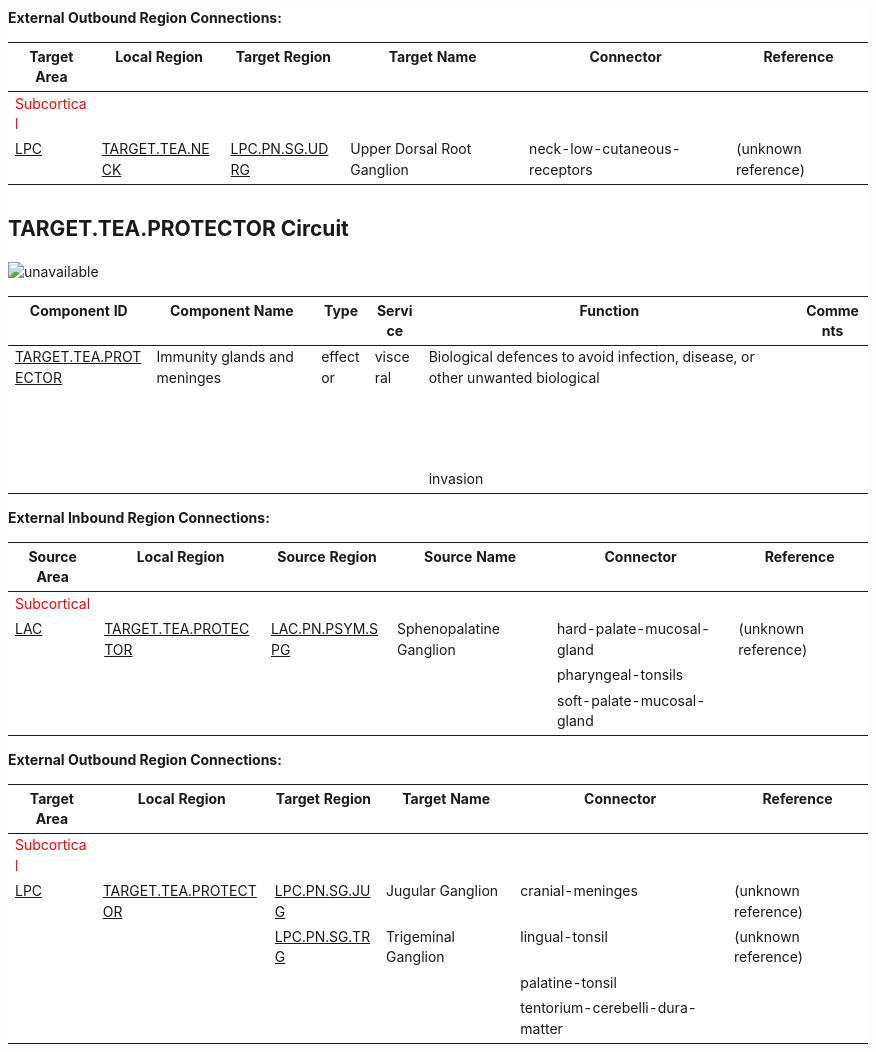 <b>External Outbound Region Connections:</b>

<table><thead><th> <b>Target Area</b> </th><th> <b>Local Region</b> </th><th> <b>Target Region</b> </th><th> <b>Target Name</b> </th><th> <b>Connector</b> </th><th> <b>Reference</b> </th></thead><tbody>
<tr><td> <font color='red'>Subcortical</font> </td><td>                     </td><td>                      </td><td>                    </td><td>                  </td><td>                  </td></tr>
<tr><td> <a href='BrainAreaLPC.md'>LPC</a> </td><td> <a href='BrainRegionTARGET_TEA_NECK.md'>TARGET.TEA.NECK</a> </td><td> <a href='BrainRegionLPC_PN_SG_UDRG.md'>LPC.PN.SG.UDRG</a> </td><td> Upper Dorsal Root Ganglion </td><td> neck-low-cutaneous-receptors </td><td> (unknown reference) </td></tr></tbody></table>

<h2>TARGET.TEA.PROTECTOR Circuit</h2>


<img src='http://ahuman.googlecode.com/svn/images/dot/aHuman/TEA_TARGET.TEA.PROTECTOR.CIRCUIT.dot.png' alt='unavailable'>

<table><thead><th> <b>Component ID</b> </th><th> <b>Component Name</b> </th><th> <b>Type</b> </th><th> <b>Service</b> </th><th> <b>Function</b> </th><th> <b>Comments</b> </th></thead><tbody>
<tr><td> <a href='BrainRegionTARGET_TEA_PROTECTOR.md'>TARGET.TEA.PROTECTOR</a> </td><td> Immunity glands and meninges </td><td> effector    </td><td> visceral       </td><td> Biological defences to avoid infection, disease, or other unwanted biological<br>
<br>
<BR><br>
<br>
invasion </td><td>                 </td></tr></tbody></table>

<b>External Inbound Region Connections:</b>

<table><thead><th> <b>Source Area</b> </th><th> <b>Local Region</b> </th><th> <b>Source Region</b> </th><th> <b>Source Name</b> </th><th> <b>Connector</b> </th><th> <b>Reference</b> </th></thead><tbody>
<tr><td> <font color='red'>Subcortical</font> </td><td>                     </td><td>                      </td><td>                    </td><td>                  </td><td>                  </td></tr>
<tr><td> <a href='BrainAreaLAC.md'>LAC</a> </td><td> <a href='BrainRegionTARGET_TEA_PROTECTOR.md'>TARGET.TEA.PROTECTOR</a> </td><td> <a href='BrainRegionLAC_PN_PSYM_SPG.md'>LAC.PN.PSYM.SPG</a> </td><td> Sphenopalatine Ganglion </td><td> hard-palate-mucosal-gland </td><td> (unknown reference) </td></tr>
<tr><td>                    </td><td>                     </td><td>                      </td><td>                    </td><td> pharyngeal-tonsils </td><td>                  </td></tr>
<tr><td>                    </td><td>                     </td><td>                      </td><td>                    </td><td> soft-palate-mucosal-gland </td><td>                  </td></tr></tbody></table>

<b>External Outbound Region Connections:</b>

<table><thead><th> <b>Target Area</b> </th><th> <b>Local Region</b> </th><th> <b>Target Region</b> </th><th> <b>Target Name</b> </th><th> <b>Connector</b> </th><th> <b>Reference</b> </th></thead><tbody>
<tr><td> <font color='red'>Subcortical</font> </td><td>                     </td><td>                      </td><td>                    </td><td>                  </td><td>                  </td></tr>
<tr><td> <a href='BrainAreaLPC.md'>LPC</a> </td><td> <a href='BrainRegionTARGET_TEA_PROTECTOR.md'>TARGET.TEA.PROTECTOR</a> </td><td> <a href='BrainRegionLPC_PN_SG_JUG.md'>LPC.PN.SG.JUG</a> </td><td> Jugular Ganglion   </td><td> cranial-meninges </td><td> (unknown reference) </td></tr>
<tr><td>                    </td><td>                     </td><td> <a href='BrainRegionLPC_PN_SG_TRG.md'>LPC.PN.SG.TRG</a> </td><td> Trigeminal Ganglion </td><td> lingual-tonsil   </td><td> (unknown reference) </td></tr>
<tr><td>                    </td><td>                     </td><td>                      </td><td>                    </td><td> palatine-tonsil  </td><td>                  </td></tr>
<tr><td>                    </td><td>                     </td><td>                      </td><td>                    </td><td> tentorium-cerebelli-dura-matter </td><td>                  </td></tr></tbody></table>
